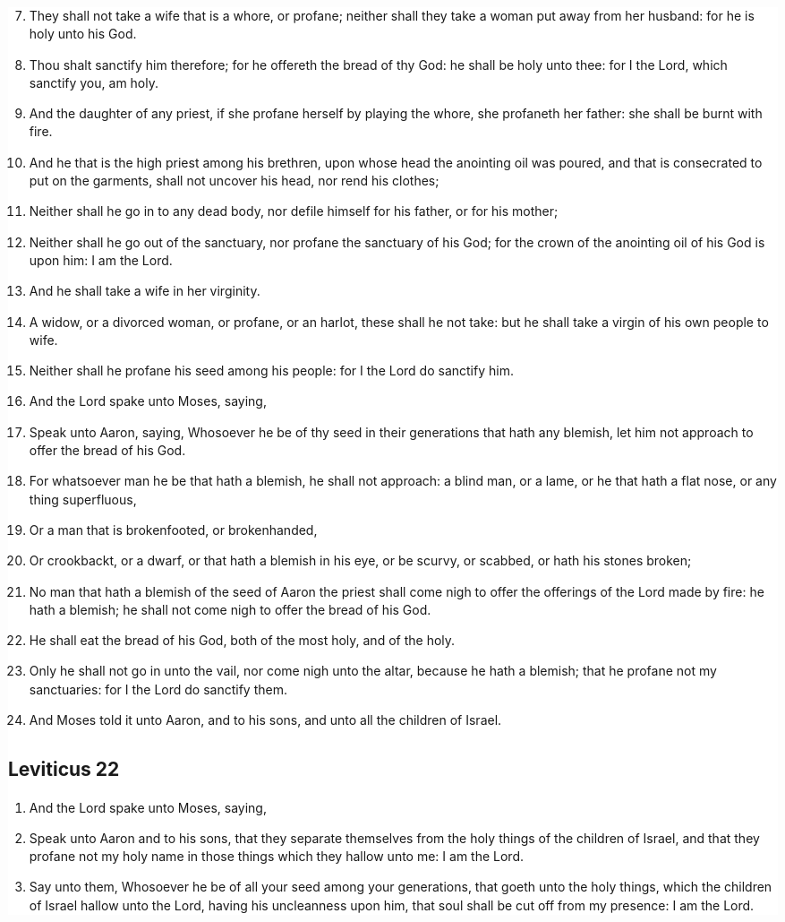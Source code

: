 7. They shall not take a wife that is a whore, or profane; neither shall they take a woman put away from her husband: for he is holy unto his God.

8. Thou shalt sanctify him therefore; for he offereth the bread of thy God: he shall be holy unto thee: for I the Lord, which sanctify you, am holy.

9. And the daughter of any priest, if she profane herself by playing the whore, she profaneth her father: she shall be burnt with fire.

10. And he that is the high priest among his brethren, upon whose head the anointing oil was poured, and that is consecrated to put on the garments, shall not uncover his head, nor rend his clothes;

11. Neither shall he go in to any dead body, nor defile himself for his father, or for his mother;

12. Neither shall he go out of the sanctuary, nor profane the sanctuary of his God; for the crown of the anointing oil of his God is upon him: I am the Lord.

13. And he shall take a wife in her virginity.

14. A widow, or a divorced woman, or profane, or an harlot, these shall he not take: but he shall take a virgin of his own people to wife.

15. Neither shall he profane his seed among his people: for I the Lord do sanctify him.

16. And the Lord spake unto Moses, saying,

17. Speak unto Aaron, saying, Whosoever he be of thy seed in their generations that hath any blemish, let him not approach to offer the bread of his God.

18. For whatsoever man he be that hath a blemish, he shall not approach: a blind man, or a lame, or he that hath a flat nose, or any thing superfluous,

19. Or a man that is brokenfooted, or brokenhanded,

20. Or crookbackt, or a dwarf, or that hath a blemish in his eye, or be scurvy, or scabbed, or hath his stones broken;

21. No man that hath a blemish of the seed of Aaron the priest shall come nigh to offer the offerings of the Lord made by fire: he hath a blemish; he shall not come nigh to offer the bread of his God.

22. He shall eat the bread of his God, both of the most holy, and of the holy.

23. Only he shall not go in unto the vail, nor come nigh unto the altar, because he hath a blemish; that he profane not my sanctuaries: for I the Lord do sanctify them.

24. And Moses told it unto Aaron, and to his sons, and unto all the children of Israel.  

## Leviticus 22

1. And the Lord spake unto Moses, saying,

2. Speak unto Aaron and to his sons, that they separate themselves from the holy things of the children of Israel, and that they profane not my holy name in those things which they hallow unto me: I am the Lord.

3. Say unto them, Whosoever he be of all your seed among your generations, that goeth unto the holy things, which the children of Israel hallow unto the Lord, having his uncleanness upon him, that soul shall be cut off from my presence: I am the Lord.
